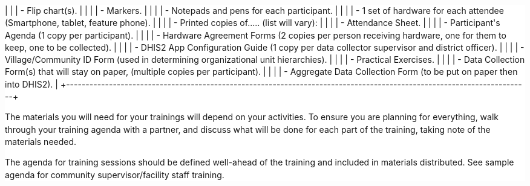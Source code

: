 |                                                                                                                       |
| -   Flip chart(s).                                                                                                    |
|                                                                                                                       |
| -   Markers.                                                                                                          |
|                                                                                                                       |
| -   Notepads and pens for each participant.                                                                           |
|                                                                                                                       |
| -   1 set of hardware for each attendee (Smartphone, tablet, feature phone).                                          |
|                                                                                                                       |
| -   Printed copies of\..... (list will vary):                                                                         |
|                                                                                                                       |
|     -   Attendance Sheet.                                                                                             |
|                                                                                                                       |
|     -   Participant's Agenda (1 copy per participant).                                                                |
|                                                                                                                       |
|     -   Hardware Agreement Forms (2 copies per person receiving hardware, one for them to keep, one to be collected). |
|                                                                                                                       |
| -   DHIS2 App Configuration Guide (1 copy per data collector supervisor and district officer).                        |
|                                                                                                                       |
| -   Village/Community ID Form (used in determining organizational unit hierarchies).                                  |
|                                                                                                                       |
| -   Practical Exercises.                                                                                              |
|                                                                                                                       |
| -   Data Collection Form(s) that will stay on paper, (multiple copies per participant).                               |
|                                                                                                                       |
| -   Aggregate Data Collection Form (to be put on paper then into DHIS2).                                              |
+-----------------------------------------------------------------------------------------------------------------------+

The materials you will need for your trainings will depend on your activities. To ensure you are planning for everything, walk through your training agenda with a partner, and discuss what will be done for each part of the training, taking note of the materials needed.

The agenda for training sessions should be defined well-ahead of the training and included in materials distributed. See sample agenda for community supervisor/facility staff training.
